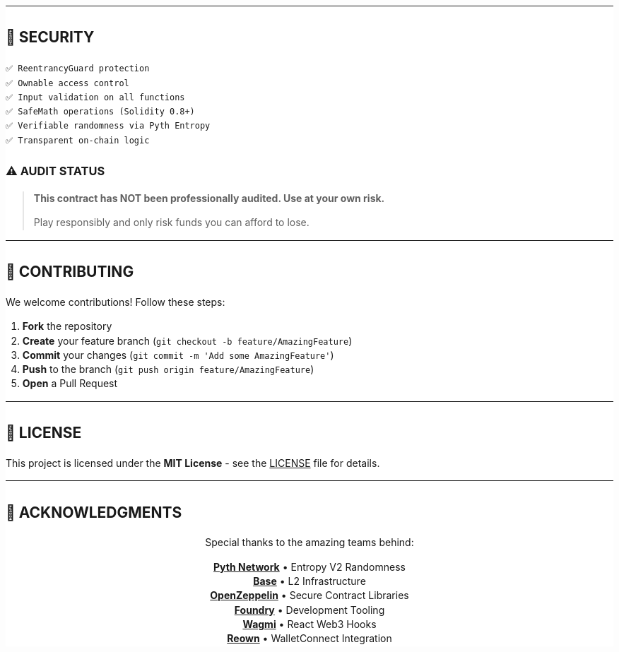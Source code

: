 </div>

---

## 🔐 **SECURITY**

```
✅ ReentrancyGuard protection
✅ Ownable access control
✅ Input validation on all functions
✅ SafeMath operations (Solidity 0.8+)
✅ Verifiable randomness via Pyth Entropy
✅ Transparent on-chain logic
```

### **⚠️ AUDIT STATUS**

> **This contract has NOT been professionally audited. Use at your own risk.**
>
> Play responsibly and only risk funds you can afford to lose.

---

## 🤝 **CONTRIBUTING**

We welcome contributions! Follow these steps:

1. **Fork** the repository
2. **Create** your feature branch (`git checkout -b feature/AmazingFeature`)
3. **Commit** your changes (`git commit -m 'Add some AmazingFeature'`)
4. **Push** to the branch (`git push origin feature/AmazingFeature`)
5. **Open** a Pull Request

---

## 📝 **LICENSE**

This project is licensed under the **MIT License** - see the [LICENSE](LICENSE) file for details.

---

## 🙏 **ACKNOWLEDGMENTS**

<div align="center">

Special thanks to the amazing teams behind:

**[Pyth Network](https://pyth.network)** • Entropy V2 Randomness  
**[Base](https://base.org)** • L2 Infrastructure  
**[OpenZeppelin](https://openzeppelin.com)** • Secure Contract Libraries  
**[Foundry](https://getfoundry.sh)** • Development Tooling  
**[Wagmi](https://wagmi.sh)** • React Web3 Hooks  
**[Reown](https://reown.com)** • WalletConnect Integration
